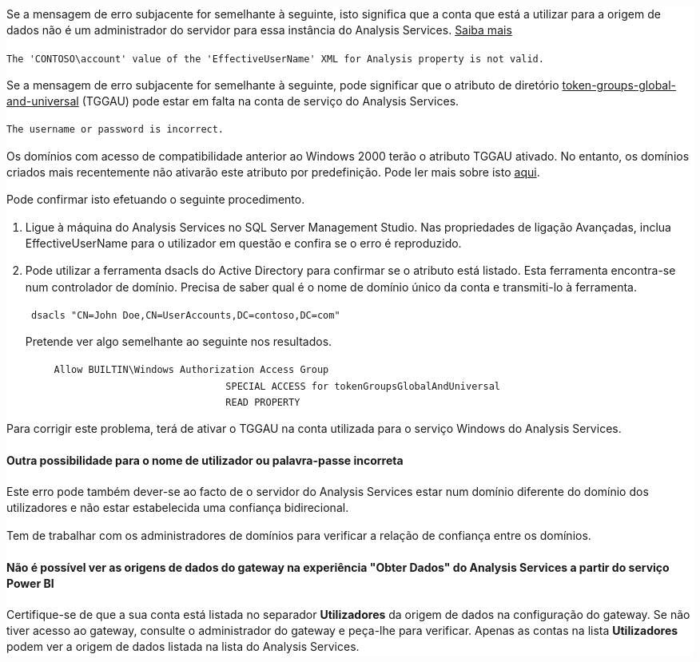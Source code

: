 Se a mensagem de erro subjacente for semelhante à seguinte, isto significa que a conta que está a utilizar para a origem de dados não é um administrador do servidor para essa instância do Analysis Services. [Saiba mais](https://docs.microsoft.com/sql/analysis-services/instances/grant-server-admin-rights-to-an-analysis-services-instance)

    The 'CONTOSO\account' value of the 'EffectiveUserName' XML for Analysis property is not valid.

Se a mensagem de erro subjacente for semelhante à seguinte, pode significar que o atributo de diretório [token-groups-global-and-universal](https://msdn.microsoft.com/library/windows/desktop/ms680300.aspx) (TGGAU) pode estar em falta na conta de serviço do Analysis Services.

    The username or password is incorrect.

Os domínios com acesso de compatibilidade anterior ao Windows 2000 terão o atributo TGGAU ativado. No entanto, os domínios criados mais recentemente não ativarão este atributo por predefinição. Pode ler mais sobre isto [aqui](https://support.microsoft.com/kb/331951).

Pode confirmar isto efetuando o seguinte procedimento.

1. Ligue à máquina do Analysis Services no SQL Server Management Studio. Nas propriedades de ligação Avançadas, inclua EffectiveUserName para o utilizador em questão e confira se o erro é reproduzido.
2. Pode utilizar a ferramenta dsacls do Active Directory para confirmar se o atributo está listado. Esta ferramenta encontra-se num controlador de domínio. Precisa de saber qual é o nome de domínio único da conta e transmiti-lo à ferramenta.

        dsacls "CN=John Doe,CN=UserAccounts,DC=contoso,DC=com"

    Pretende ver algo semelhante ao seguinte nos resultados.

            Allow BUILTIN\Windows Authorization Access Group
                                          SPECIAL ACCESS for tokenGroupsGlobalAndUniversal
                                          READ PROPERTY

Para corrigir este problema, terá de ativar o TGGAU na conta utilizada para o serviço Windows do Analysis Services.

#### <a name="another-possibility-for-username-or-password-incorrect"></a>Outra possibilidade para o nome de utilizador ou palavra-passe incorreta

Este erro pode também dever-se ao facto de o servidor do Analysis Services estar num domínio diferente do domínio dos utilizadores e não estar estabelecida uma confiança bidirecional.

Tem de trabalhar com os administradores de domínios para verificar a relação de confiança entre os domínios.

#### <a name="unable-to-see-the-data-gateway-data-sources-in-the-get-data-experience-for-analysis-services-from-the-power-bi-service"></a>Não é possível ver as origens de dados do gateway na experiência "Obter Dados" do Analysis Services a partir do serviço Power BI

Certifique-se de que a sua conta está listada no separador **Utilizadores** da origem de dados na configuração do gateway. Se não tiver acesso ao gateway, consulte o administrador do gateway e peça-lhe para verificar. Apenas as contas na lista **Utilizadores** podem ver a origem de dados listada na lista do Analysis Services.
